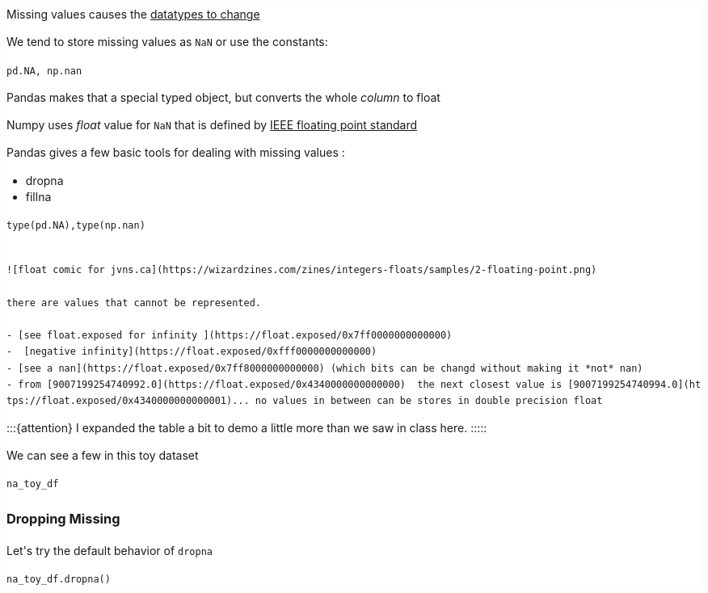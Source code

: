 
Missing values causes the [datatypes to change](https://pandas.pydata.org/pandas-docs/stable/user_guide/missing_data.html#missing-data-casting-rules-and-indexing)


We tend to store missing values as `NaN` or use the constants:

```{code-cell} ipython3
pd.NA, np.nan
```

Pandas makes that a special typed object, but converts the whole *column* to float

Numpy uses *float* value for `NaN` that is defined by [IEEE floating point standard](https://en.wikipedia.org/wiki/IEEE_754)



Pandas gives a few basic tools for dealing with missing values :

- dropna
- fillna



```{code-cell} ipython3
type(pd.NA),type(np.nan)
```


````{admonition} Floats are weird

![float comic for jvns.ca](https://wizardzines.com/zines/integers-floats/samples/2-floating-point.png)

there are values that cannot be represented. 

- [see float.exposed for infinity ](https://float.exposed/0x7ff0000000000000)
-  [negative infinity](https://float.exposed/0xfff0000000000000)
- [see a nan](https://float.exposed/0x7ff8000000000000) (which bits can be changd without making it *not* nan)
- from [9007199254740992.0](https://float.exposed/0x4340000000000000)  the next closest value is [9007199254740994.0](https://float.exposed/0x4340000000000001)... no values in between can be stores in double precision float

````

:::{attention}
I expanded the table a bit to demo a little more than we saw in class here. 
:::::

We can see a few in this toy dataset 
```{code-cell} ipython3
na_toy_df
```


### Dropping Missing
Let's try the default behavior of `dropna`
```{code-cell} ipython3
na_toy_df.dropna()
```
